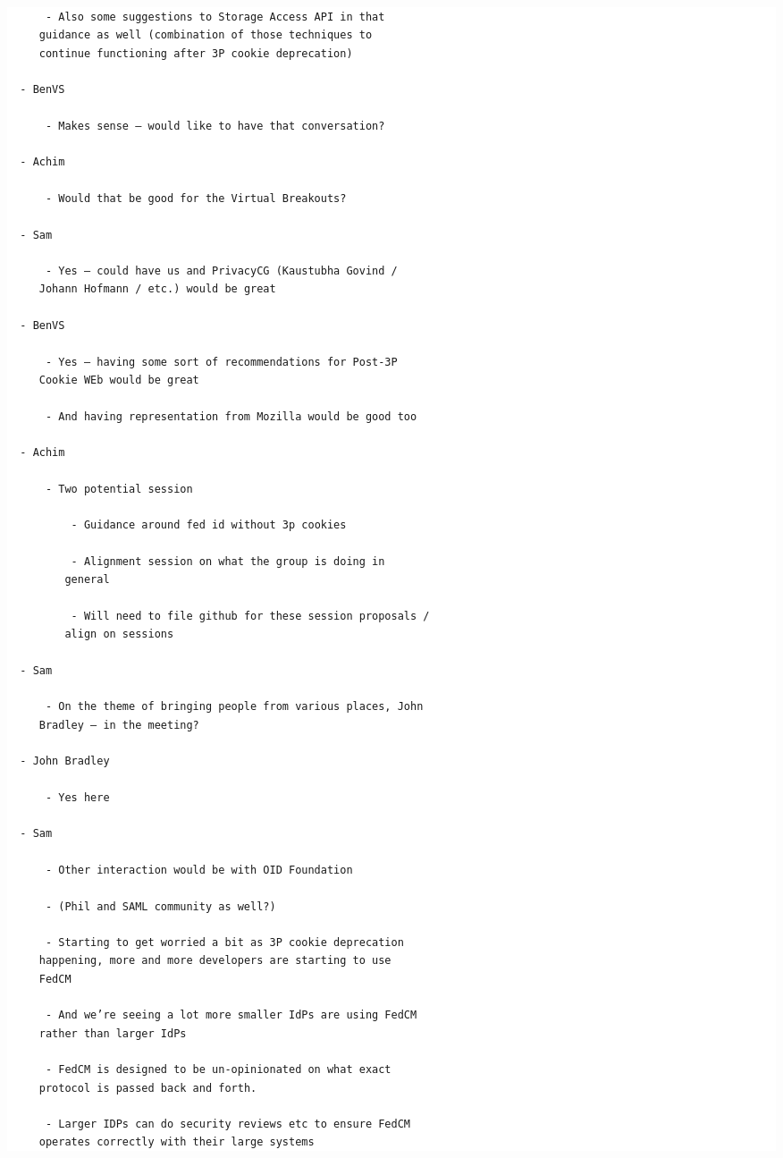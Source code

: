           - Also some suggestions to Storage Access API in that
         guidance as well (combination of those techniques to
         continue functioning after 3P cookie deprecation)
    
      - BenVS
        
          - Makes sense — would like to have that conversation?
    
      - Achim
        
          - Would that be good for the Virtual Breakouts?
    
      - Sam
        
          - Yes — could have us and PrivacyCG (Kaustubha Govind /
         Johann Hofmann / etc.) would be great
    
      - BenVS
        
          - Yes — having some sort of recommendations for Post-3P
         Cookie WEb would be great
        
          - And having representation from Mozilla would be good too
    
      - Achim
        
          - Two potential session
            
              - Guidance around fed id without 3p cookies
            
              - Alignment session on what the group is doing in
             general
            
              - Will need to file github for these session proposals /
             align on sessions
    
      - Sam
        
          - On the theme of bringing people from various places, John
         Bradley — in the meeting?
    
      - John Bradley
        
          - Yes here
    
      - Sam
        
          - Other interaction would be with OID Foundation
        
          - (Phil and SAML community as well?)
        
          - Starting to get worried a bit as 3P cookie deprecation
         happening, more and more developers are starting to use
         FedCM
        
          - And we’re seeing a lot more smaller IdPs are using FedCM
         rather than larger IdPs
        
          - FedCM is designed to be un-opinionated on what exact
         protocol is passed back and forth.
        
          - Larger IDPs can do security reviews etc to ensure FedCM
         operates correctly with their large systems
        